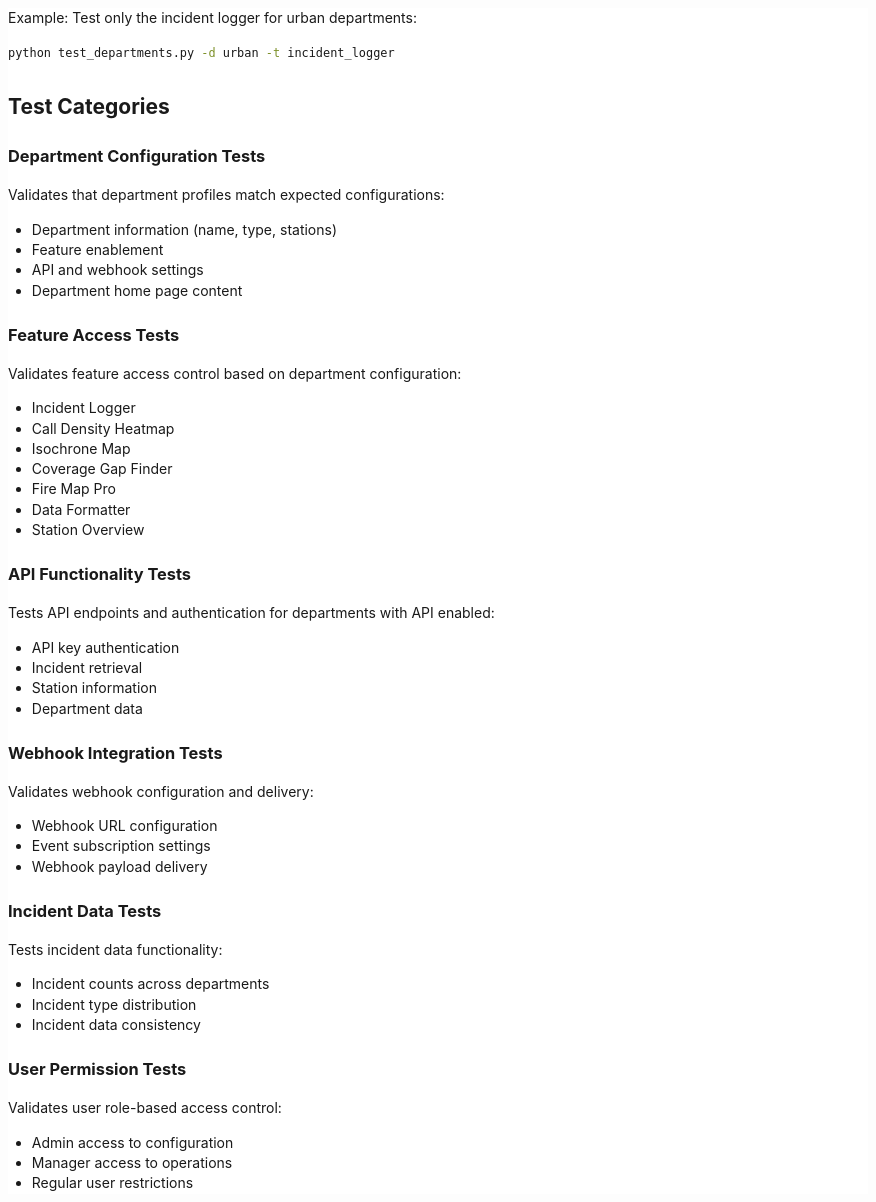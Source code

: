 Example: Test only the incident logger for urban departments:
```bash
python test_departments.py -d urban -t incident_logger
```

## Test Categories

### Department Configuration Tests

Validates that department profiles match expected configurations:
- Department information (name, type, stations)
- Feature enablement
- API and webhook settings
- Department home page content

### Feature Access Tests

Validates feature access control based on department configuration:
- Incident Logger
- Call Density Heatmap
- Isochrone Map
- Coverage Gap Finder
- Fire Map Pro
- Data Formatter
- Station Overview

### API Functionality Tests

Tests API endpoints and authentication for departments with API enabled:
- API key authentication
- Incident retrieval
- Station information
- Department data

### Webhook Integration Tests

Validates webhook configuration and delivery:
- Webhook URL configuration
- Event subscription settings
- Webhook payload delivery

### Incident Data Tests

Tests incident data functionality:
- Incident counts across departments
- Incident type distribution
- Incident data consistency

### User Permission Tests

Validates user role-based access control:
- Admin access to configuration
- Manager access to operations
- Regular user restrictions
